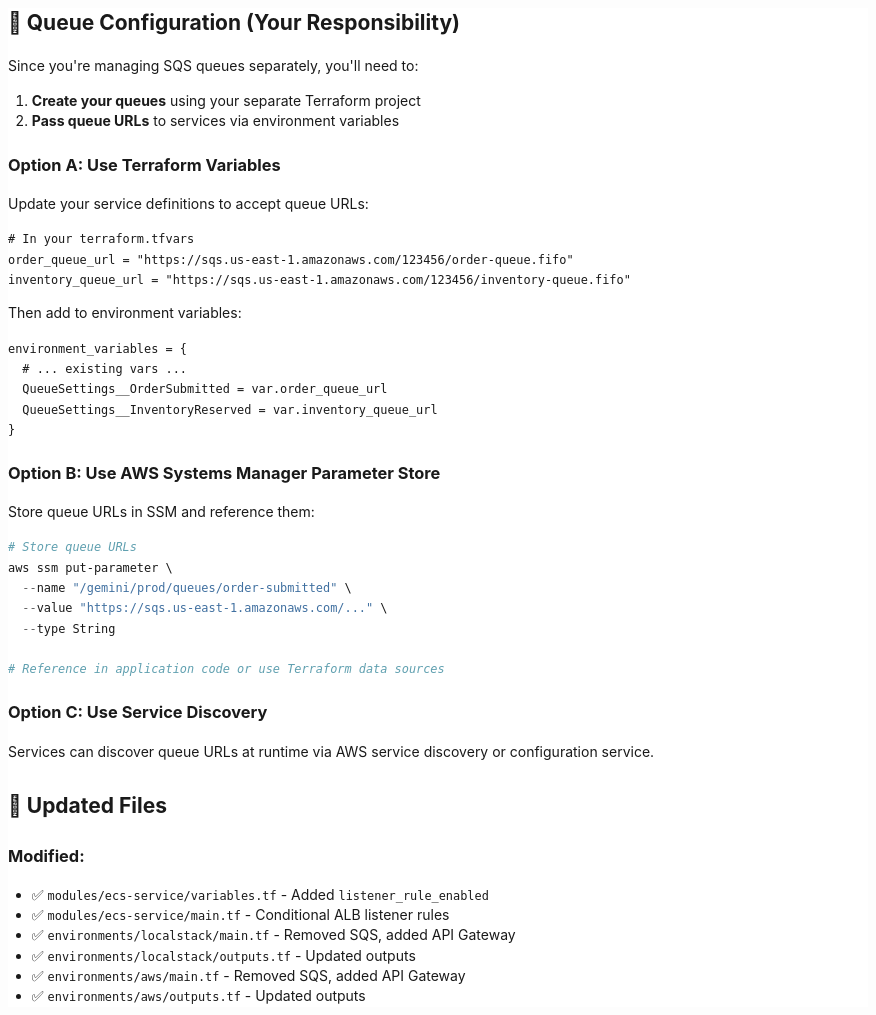 ## 🔧 Queue Configuration (Your Responsibility)

Since you're managing SQS queues separately, you'll need to:

1. **Create your queues** using your separate Terraform project
2. **Pass queue URLs** to services via environment variables

### **Option A: Use Terraform Variables**

Update your service definitions to accept queue URLs:

```hcl
# In your terraform.tfvars
order_queue_url = "https://sqs.us-east-1.amazonaws.com/123456/order-queue.fifo"
inventory_queue_url = "https://sqs.us-east-1.amazonaws.com/123456/inventory-queue.fifo"
```

Then add to environment variables:
```hcl
environment_variables = {
  # ... existing vars ...
  QueueSettings__OrderSubmitted = var.order_queue_url
  QueueSettings__InventoryReserved = var.inventory_queue_url
}
```

### **Option B: Use AWS Systems Manager Parameter Store**

Store queue URLs in SSM and reference them:

```powershell
# Store queue URLs
aws ssm put-parameter \
  --name "/gemini/prod/queues/order-submitted" \
  --value "https://sqs.us-east-1.amazonaws.com/..." \
  --type String

# Reference in application code or use Terraform data sources
```

### **Option C: Use Service Discovery**

Services can discover queue URLs at runtime via AWS service discovery or configuration service.

## 📝 Updated Files

### **Modified**:
- ✅ `modules/ecs-service/variables.tf` - Added `listener_rule_enabled`
- ✅ `modules/ecs-service/main.tf` - Conditional ALB listener rules
- ✅ `environments/localstack/main.tf` - Removed SQS, added API Gateway
- ✅ `environments/localstack/outputs.tf` - Updated outputs
- ✅ `environments/aws/main.tf` - Removed SQS, added API Gateway
- ✅ `environments/aws/outputs.tf` - Updated outputs
